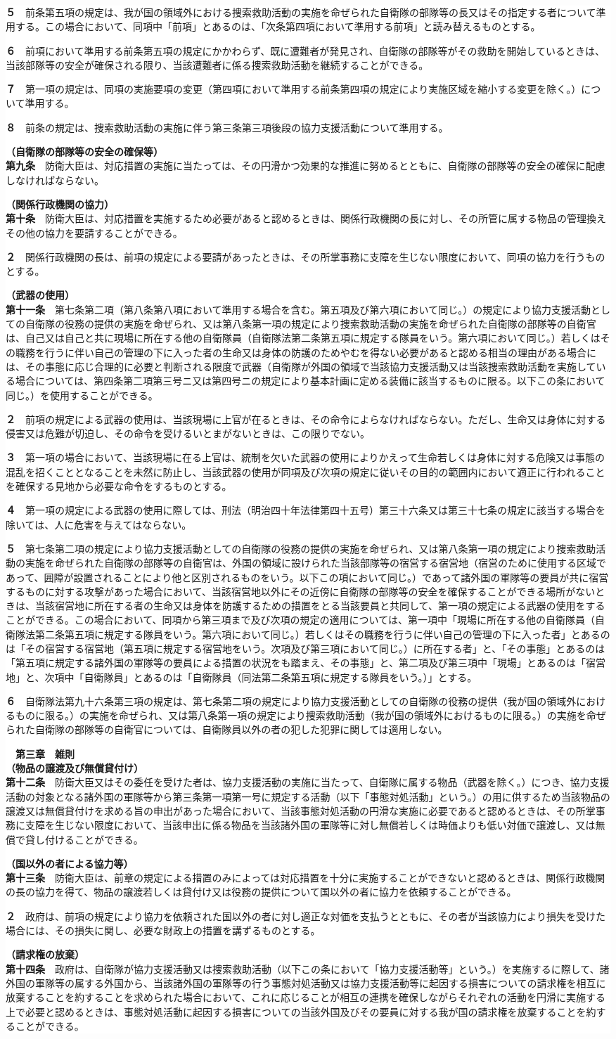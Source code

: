 **５**　前条第五項の規定は、我が国の領域外における捜索救助活動の実施を命ぜられた自衛隊の部隊等の長又はその指定する者について準用する。この場合において、同項中「前項」とあるのは、「次条第四項において準用する前項」と読み替えるものとする。  
  
**６**　前項において準用する前条第五項の規定にかかわらず、既に遭難者が発見され、自衛隊の部隊等がその救助を開始しているときは、当該部隊等の安全が確保される限り、当該遭難者に係る捜索救助活動を継続することができる。  
  
**７**　第一項の規定は、同項の実施要項の変更（第四項において準用する前条第四項の規定により実施区域を縮小する変更を除く。）について準用する。  
  
**８**　前条の規定は、捜索救助活動の実施に伴う第三条第三項後段の協力支援活動について準用する。  
  
**（自衛隊の部隊等の安全の確保等）**  
**第九条**　防衛大臣は、対応措置の実施に当たっては、その円滑かつ効果的な推進に努めるとともに、自衛隊の部隊等の安全の確保に配慮しなければならない。  
  
**（関係行政機関の協力）**  
**第十条**　防衛大臣は、対応措置を実施するため必要があると認めるときは、関係行政機関の長に対し、その所管に属する物品の管理換えその他の協力を要請することができる。  
  
**２**　関係行政機関の長は、前項の規定による要請があったときは、その所掌事務に支障を生じない限度において、同項の協力を行うものとする。  
  
**（武器の使用）**  
**第十一条**　第七条第二項（第八条第八項において準用する場合を含む。第五項及び第六項において同じ。）の規定により協力支援活動としての自衛隊の役務の提供の実施を命ぜられ、又は第八条第一項の規定により捜索救助活動の実施を命ぜられた自衛隊の部隊等の自衛官は、自己又は自己と共に現場に所在する他の自衛隊員（自衛隊法第二条第五項に規定する隊員をいう。第六項において同じ。）若しくはその職務を行うに伴い自己の管理の下に入った者の生命又は身体の防護のためやむを得ない必要があると認める相当の理由がある場合には、その事態に応じ合理的に必要と判断される限度で武器（自衛隊が外国の領域で当該協力支援活動又は当該捜索救助活動を実施している場合については、第四条第二項第三号ニ又は第四号ニの規定により基本計画に定める装備に該当するものに限る。以下この条において同じ。）を使用することができる。  
  
**２**　前項の規定による武器の使用は、当該現場に上官が在るときは、その命令によらなければならない。ただし、生命又は身体に対する侵害又は危難が切迫し、その命令を受けるいとまがないときは、この限りでない。  
  
**３**　第一項の場合において、当該現場に在る上官は、統制を欠いた武器の使用によりかえって生命若しくは身体に対する危険又は事態の混乱を招くこととなることを未然に防止し、当該武器の使用が同項及び次項の規定に従いその目的の範囲内において適正に行われることを確保する見地から必要な命令をするものとする。  
  
**４**　第一項の規定による武器の使用に際しては、刑法（明治四十年法律第四十五号）第三十六条又は第三十七条の規定に該当する場合を除いては、人に危害を与えてはならない。  
  
**５**　第七条第二項の規定により協力支援活動としての自衛隊の役務の提供の実施を命ぜられ、又は第八条第一項の規定により捜索救助活動の実施を命ぜられた自衛隊の部隊等の自衛官は、外国の領域に設けられた当該部隊等の宿営する宿営地（宿営のために使用する区域であって、囲障が設置されることにより他と区別されるものをいう。以下この項において同じ。）であって諸外国の軍隊等の要員が共に宿営するものに対する攻撃があった場合において、当該宿営地以外にその近傍に自衛隊の部隊等の安全を確保することができる場所がないときは、当該宿営地に所在する者の生命又は身体を防護するための措置をとる当該要員と共同して、第一項の規定による武器の使用をすることができる。この場合において、同項から第三項まで及び次項の規定の適用については、第一項中「現場に所在する他の自衛隊員（自衛隊法第二条第五項に規定する隊員をいう。第六項において同じ。）若しくはその職務を行うに伴い自己の管理の下に入った者」とあるのは「その宿営する宿営地（第五項に規定する宿営地をいう。次項及び第三項において同じ。）に所在する者」と、「その事態」とあるのは「第五項に規定する諸外国の軍隊等の要員による措置の状況をも踏まえ、その事態」と、第二項及び第三項中「現場」とあるのは「宿営地」と、次項中「自衛隊員」とあるのは「自衛隊員（同法第二条第五項に規定する隊員をいう。）」とする。  
  
**６**　自衛隊法第九十六条第三項の規定は、第七条第二項の規定により協力支援活動としての自衛隊の役務の提供（我が国の領域外におけるものに限る。）の実施を命ぜられ、又は第八条第一項の規定により捜索救助活動（我が国の領域外におけるものに限る。）の実施を命ぜられた自衛隊の部隊等の自衛官については、自衛隊員以外の者の犯した犯罪に関しては適用しない。  
  
&emsp;**第三章　雑則**  
**（物品の譲渡及び無償貸付け）**  
**第十二条**　防衛大臣又はその委任を受けた者は、協力支援活動の実施に当たって、自衛隊に属する物品（武器を除く。）につき、協力支援活動の対象となる諸外国の軍隊等から第三条第一項第一号に規定する活動（以下「事態対処活動」という。）の用に供するため当該物品の譲渡又は無償貸付けを求める旨の申出があった場合において、当該事態対処活動の円滑な実施に必要であると認めるときは、その所掌事務に支障を生じない限度において、当該申出に係る物品を当該諸外国の軍隊等に対し無償若しくは時価よりも低い対価で譲渡し、又は無償で貸し付けることができる。  
  
**（国以外の者による協力等）**  
**第十三条**　防衛大臣は、前章の規定による措置のみによっては対応措置を十分に実施することができないと認めるときは、関係行政機関の長の協力を得て、物品の譲渡若しくは貸付け又は役務の提供について国以外の者に協力を依頼することができる。  
  
**２**　政府は、前項の規定により協力を依頼された国以外の者に対し適正な対価を支払うとともに、その者が当該協力により損失を受けた場合には、その損失に関し、必要な財政上の措置を講ずるものとする。  
  
**（請求権の放棄）**  
**第十四条**　政府は、自衛隊が協力支援活動又は捜索救助活動（以下この条において「協力支援活動等」という。）を実施するに際して、諸外国の軍隊等の属する外国から、当該諸外国の軍隊等の行う事態対処活動又は協力支援活動等に起因する損害についての請求権を相互に放棄することを約することを求められた場合において、これに応じることが相互の連携を確保しながらそれぞれの活動を円滑に実施する上で必要と認めるときは、事態対処活動に起因する損害についての当該外国及びその要員に対する我が国の請求権を放棄することを約することができる。  
  